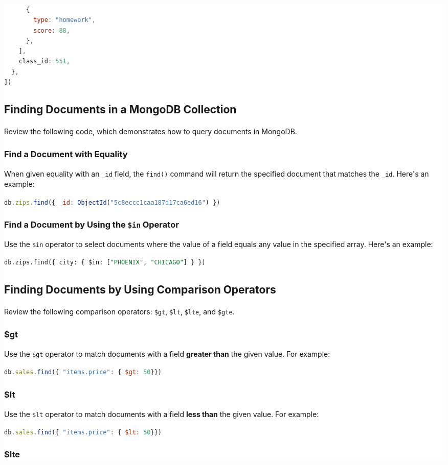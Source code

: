 ```javascript
      {
        type: "homework",
        score: 88,
      },
    ],
    class_id: 551,
  },
])
```

## Finding Documents in a MongoDB Collection

Review the following code, which demonstrates how to query documents in MongoDB.

### Find a Document with Equality

When given equality with an `_id` field, the `find()` command will return the specified document that matches the `_id`. Here's an example:

```javascript
db.zips.find({ _id: ObjectId("5c8eccc1caa187d17ca6ed16") })
```

### Find a Document by Using the `$in` Operator

Use the `$in` operator to select documents where the value of a field equals any value in the specified array. Here's an example:

```sql
db.zips.find({ city: { $in: ["PHOENIX", "CHICAGO"] } })
```

## Finding Documents by Using Comparison Operators

Review the following comparison operators: `$gt`, `$lt`, `$lte`, and `$gte`.

### $gt

Use the `$gt` operator to match documents with a field **greater than** the given value. For example:

```javascript
db.sales.find({ "items.price": { $gt: 50}})
```

### $lt

Use the `$lt` operator to match documents with a field **less than** the given value. For example:

```javascript
db.sales.find({ "items.price": { $lt: 50}})
```

### $lte
